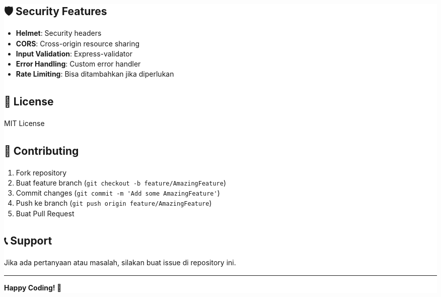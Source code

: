 ## 🛡️ Security Features

- **Helmet**: Security headers
- **CORS**: Cross-origin resource sharing
- **Input Validation**: Express-validator
- **Error Handling**: Custom error handler
- **Rate Limiting**: Bisa ditambahkan jika diperlukan

## 📝 License

MIT License

## 🤝 Contributing

1. Fork repository
2. Buat feature branch (`git checkout -b feature/AmazingFeature`)
3. Commit changes (`git commit -m 'Add some AmazingFeature'`)
4. Push ke branch (`git push origin feature/AmazingFeature`)
5. Buat Pull Request

## 📞 Support

Jika ada pertanyaan atau masalah, silakan buat issue di repository ini.

---

**Happy Coding! 🎉** 